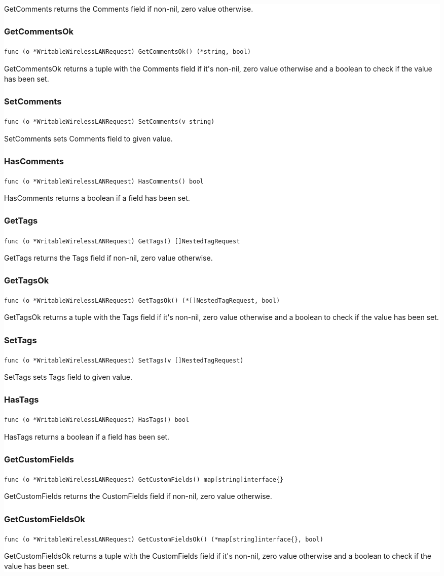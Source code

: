 GetComments returns the Comments field if non-nil, zero value otherwise.

### GetCommentsOk

`func (o *WritableWirelessLANRequest) GetCommentsOk() (*string, bool)`

GetCommentsOk returns a tuple with the Comments field if it's non-nil, zero value otherwise
and a boolean to check if the value has been set.

### SetComments

`func (o *WritableWirelessLANRequest) SetComments(v string)`

SetComments sets Comments field to given value.

### HasComments

`func (o *WritableWirelessLANRequest) HasComments() bool`

HasComments returns a boolean if a field has been set.

### GetTags

`func (o *WritableWirelessLANRequest) GetTags() []NestedTagRequest`

GetTags returns the Tags field if non-nil, zero value otherwise.

### GetTagsOk

`func (o *WritableWirelessLANRequest) GetTagsOk() (*[]NestedTagRequest, bool)`

GetTagsOk returns a tuple with the Tags field if it's non-nil, zero value otherwise
and a boolean to check if the value has been set.

### SetTags

`func (o *WritableWirelessLANRequest) SetTags(v []NestedTagRequest)`

SetTags sets Tags field to given value.

### HasTags

`func (o *WritableWirelessLANRequest) HasTags() bool`

HasTags returns a boolean if a field has been set.

### GetCustomFields

`func (o *WritableWirelessLANRequest) GetCustomFields() map[string]interface{}`

GetCustomFields returns the CustomFields field if non-nil, zero value otherwise.

### GetCustomFieldsOk

`func (o *WritableWirelessLANRequest) GetCustomFieldsOk() (*map[string]interface{}, bool)`

GetCustomFieldsOk returns a tuple with the CustomFields field if it's non-nil, zero value otherwise
and a boolean to check if the value has been set.
